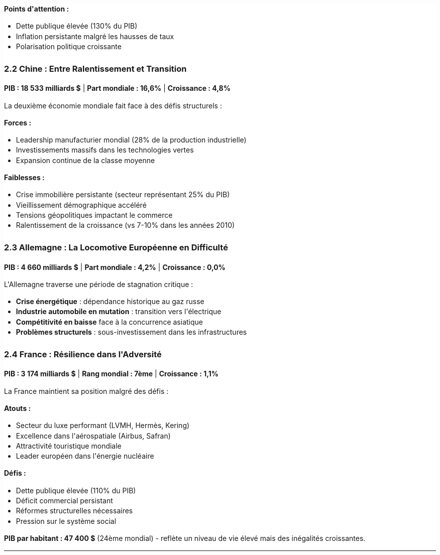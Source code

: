 **Points d'attention :**
- Dette publique élevée (130% du PIB)
- Inflation persistante malgré les hausses de taux
- Polarisation politique croissante

### 2.2 Chine : Entre Ralentissement et Transition

**PIB : 18 533 milliards $** | **Part mondiale : 16,6%** | **Croissance : 4,8%**

La deuxième économie mondiale fait face à des défis structurels :

**Forces :**
- Leadership manufacturier mondial (28% de la production industrielle)
- Investissements massifs dans les technologies vertes
- Expansion continue de la classe moyenne

**Faiblesses :**
- Crise immobilière persistante (secteur représentant 25% du PIB)
- Vieillissement démographique accéléré
- Tensions géopolitiques impactant le commerce
- Ralentissement de la croissance (vs 7-10% dans les années 2010)

### 2.3 Allemagne : La Locomotive Européenne en Difficulté

**PIB : 4 660 milliards $** | **Part mondiale : 4,2%** | **Croissance : 0,0%**

L'Allemagne traverse une période de stagnation critique :

- **Crise énergétique** : dépendance historique au gaz russe
- **Industrie automobile en mutation** : transition vers l'électrique
- **Compétitivité en baisse** face à la concurrence asiatique
- **Problèmes structurels** : sous-investissement dans les infrastructures

### 2.4 France : Résilience dans l'Adversité

**PIB : 3 174 milliards $** | **Rang mondial : 7ème** | **Croissance : 1,1%**

La France maintient sa position malgré des défis :

**Atouts :**
- Secteur du luxe performant (LVMH, Hermès, Kering)
- Excellence dans l'aérospatiale (Airbus, Safran)
- Attractivité touristique mondiale
- Leader européen dans l'énergie nucléaire

**Défis :**
- Dette publique élevée (110% du PIB)
- Déficit commercial persistant
- Réformes structurelles nécessaires
- Pression sur le système social

**PIB par habitant : 47 400 $** (24ème mondial) - reflète un niveau de vie élevé mais des inégalités croissantes.

---

